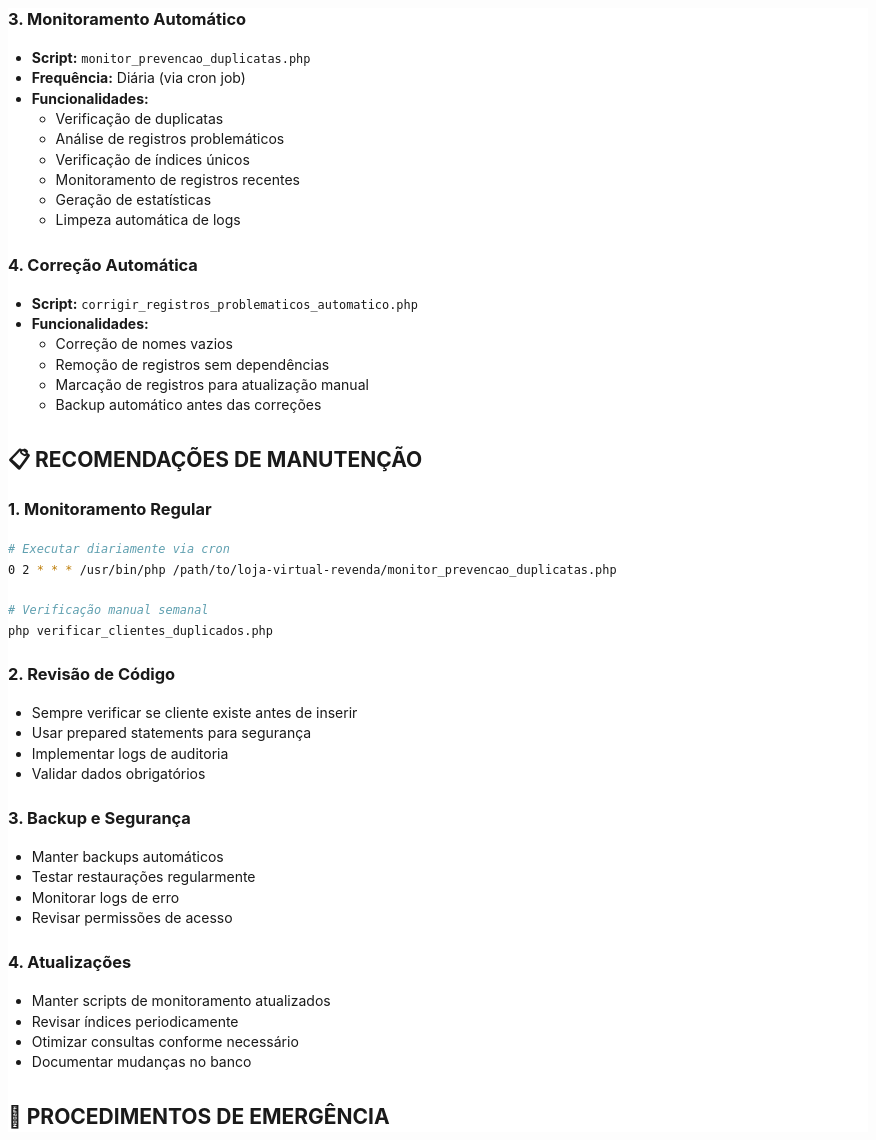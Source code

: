 ### 3. **Monitoramento Automático**
- **Script:** `monitor_prevencao_duplicatas.php`
- **Frequência:** Diária (via cron job)
- **Funcionalidades:**
  - Verificação de duplicatas
  - Análise de registros problemáticos
  - Verificação de índices únicos
  - Monitoramento de registros recentes
  - Geração de estatísticas
  - Limpeza automática de logs

### 4. **Correção Automática**
- **Script:** `corrigir_registros_problematicos_automatico.php`
- **Funcionalidades:**
  - Correção de nomes vazios
  - Remoção de registros sem dependências
  - Marcação de registros para atualização manual
  - Backup automático antes das correções

## 📋 RECOMENDAÇÕES DE MANUTENÇÃO

### 1. **Monitoramento Regular**
```bash
# Executar diariamente via cron
0 2 * * * /usr/bin/php /path/to/loja-virtual-revenda/monitor_prevencao_duplicatas.php

# Verificação manual semanal
php verificar_clientes_duplicados.php
```

### 2. **Revisão de Código**
- Sempre verificar se cliente existe antes de inserir
- Usar prepared statements para segurança
- Implementar logs de auditoria
- Validar dados obrigatórios

### 3. **Backup e Segurança**
- Manter backups automáticos
- Testar restaurações regularmente
- Monitorar logs de erro
- Revisar permissões de acesso

### 4. **Atualizações**
- Manter scripts de monitoramento atualizados
- Revisar índices periodicamente
- Otimizar consultas conforme necessário
- Documentar mudanças no banco

## 🚨 PROCEDIMENTOS DE EMERGÊNCIA
